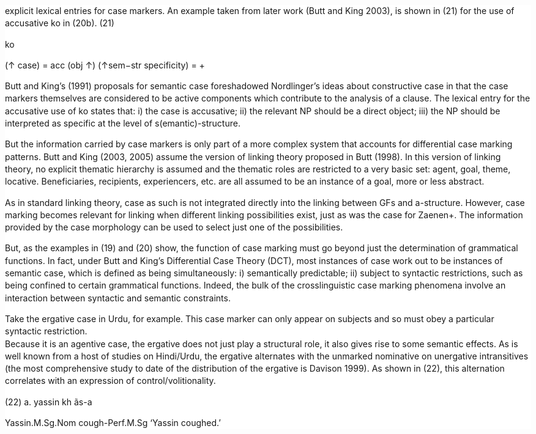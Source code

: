 explicit lexical entries for case markers. An example taken from later work
(Butt and King 2003), is shown in (21) for the use of accusative ko in (20b).
(21)

ko

(↑ case) = acc
(obj ↑)
(↑sem−str specificity) = +

Butt and King’s (1991) proposals for semantic case foreshadowed Nordlinger’s
ideas about constructive case in that the case markers themselves are considered
to be active components which contribute to the analysis of a clause. The
lexical entry for the accusative use of ko states that: i) the
case is accusative; ii) the relevant NP should be a direct object; iii) the NP
should be interpreted as specific at the level of s(emantic)-structure.

But the information carried by case markers is only part of a more complex
system that accounts for differential case marking patterns. Butt and 
King (2003, 2005) assume the version of linking theory proposed in Butt
(1998). In this version of linking theory, no explicit thematic hierarchy is
assumed and the thematic roles are restricted to a very basic set: agent, goal,
theme, locative. Beneficiaries, recipients, experiencers, etc. are all assumed
to be an instance of a goal, more or less abstract.

As in standard linking theory, case as such is not integrated directly into
the linking between GFs and a-structure. However, case marking becomes
relevant for linking when different linking possibilities exist, just as was the
case for Zaenen+. The information provided by the case morphology can be
used to select just one of the possibilities.

But, as the examples in (19) and (20) show, the function of case marking
must go beyond just the determination of grammatical functions. In fact,
under Butt and King’s Differential Case Theory (DCT), most instances of
case work out to be instances of semantic case, which is defined as being
simultaneously: i) semantically predictable; ii) subject to syntactic restrictions, such as being confined to certain grammatical functions. Indeed, the
bulk of the crosslinguistic case marking phenomena involve an interaction
between syntactic and semantic constraints.

Take the ergative case in Urdu, for example. This case marker can
only appear on subjects and so must obey a particular syntactic restriction.  
Because it is an agentive case, the ergative does not just play a structural
role, it also gives rise to some semantic effects. As is well known from a
host of studies on Hindi/Urdu, the ergative alternates with the unmarked
nominative on unergative intransitives (the most comprehensive study to
date of the distribution of the ergative is Davison 1999). As shown in (22),
this alternation correlates with an expression of control/volitionality.

(22) a. yassin
kh ãs-a

Yassin.M.Sg.Nom cough-Perf.M.Sg
‘Yassin coughed.’

